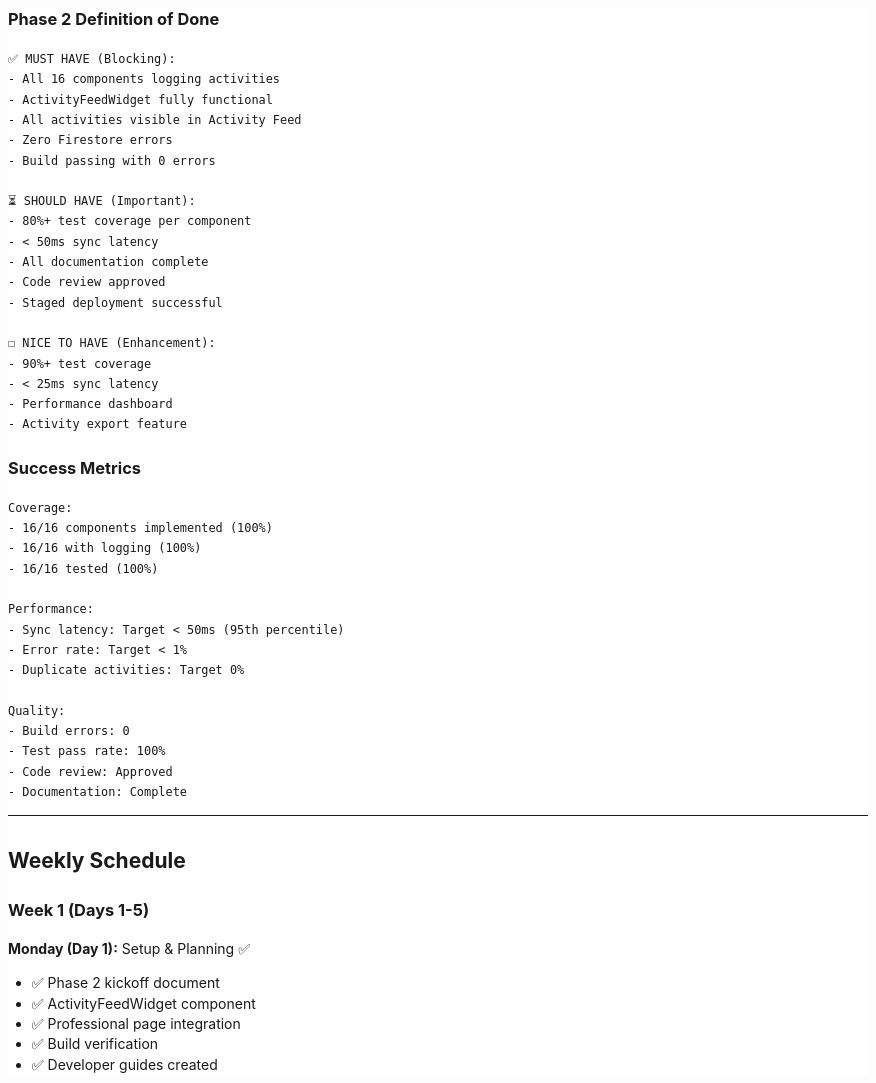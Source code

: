 ### Phase 2 Definition of Done

```
✅ MUST HAVE (Blocking):
- All 16 components logging activities
- ActivityFeedWidget fully functional
- All activities visible in Activity Feed
- Zero Firestore errors
- Build passing with 0 errors

⏳ SHOULD HAVE (Important):
- 80%+ test coverage per component
- < 50ms sync latency
- All documentation complete
- Code review approved
- Staged deployment successful

☐ NICE TO HAVE (Enhancement):
- 90%+ test coverage
- < 25ms sync latency
- Performance dashboard
- Activity export feature
```

### Success Metrics

```
Coverage:
- 16/16 components implemented (100%)
- 16/16 with logging (100%)
- 16/16 tested (100%)

Performance:
- Sync latency: Target < 50ms (95th percentile)
- Error rate: Target < 1%
- Duplicate activities: Target 0%

Quality:
- Build errors: 0
- Test pass rate: 100%
- Code review: Approved
- Documentation: Complete
```

---

## Weekly Schedule

### Week 1 (Days 1-5)

**Monday (Day 1):** Setup & Planning ✅
- ✅ Phase 2 kickoff document
- ✅ ActivityFeedWidget component
- ✅ Professional page integration
- ✅ Build verification
- ✅ Developer guides created
